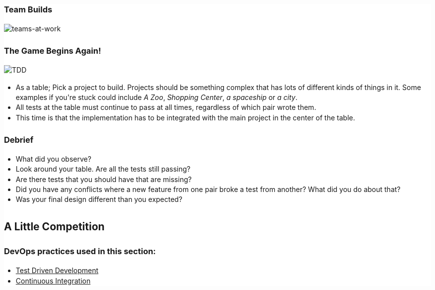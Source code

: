 
### Team Builds
![teams-at-work](https://www.businessdevelopmentcompany.co.nz/wp-content/uploads/2017/07/Being-a-team-member-768x510.jpg)



### The Game Begins Again!

![TDD](images/tdd/lego-tdd-2.png) 
 - As a table; Pick a project to build. Projects should be something complex that has lots of different kinds of things in it. Some examples if you're stuck could include _A Zoo_, _Shopping Center_, _a spaceship_ or _a city_.
 - All tests at the table must continue to pass at all times, regardless of which pair wrote them.  
 - This time is that the implementation has to be integrated with the main project in the center of the table. 



### Debrief


 - What did you observe?
 - Look around your table. Are all the tests still passing?
 - Are there tests that you should have that are missing?
 - Did you have any conflicts where a new feature from one pair broke a test from another? What did you do about that?
 - Was your final design different than you expected?



## A Little Competition




### DevOps practices used in this section:
- [Test Driven Development](https://openpracticelibrary.com/practice/test-driven-development/)
- [Continuous Integration](https://openpracticelibrary.com/practice/continuous-integration/)
